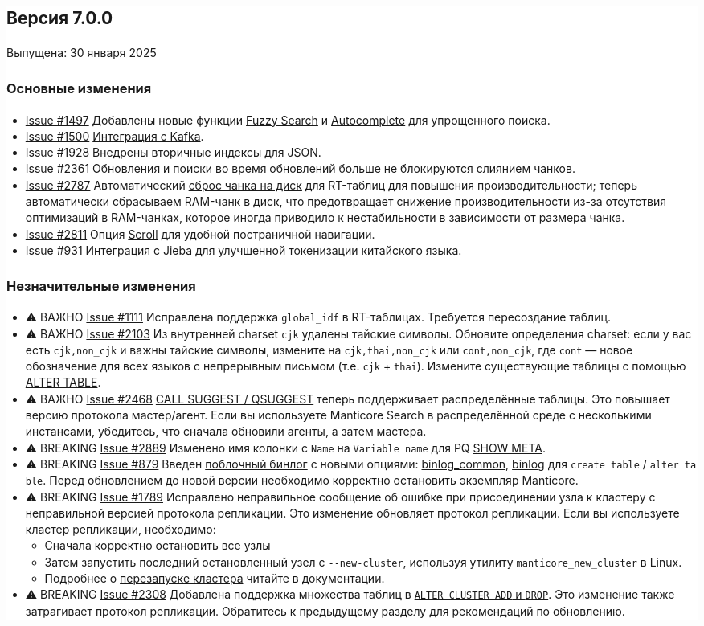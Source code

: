 ## Версия 7.0.0
Выпущена: 30 января 2025

### Основные изменения
* [Issue #1497](https://github.com/manticoresoftware/manticoresearch/issues/1497) Добавлены новые функции [Fuzzy Search](Searching/Spell_correction.md#Fuzzy-Search) и [Autocomplete](Searching/Autocomplete.md#CALL-AUTOCOMPLETE) для упрощенного поиска.
* [Issue #1500](https://github.com/manticoresoftware/manticoresearch/issues/1500) [Интеграция с Kafka](Integration/Kafka.md#Syncing-from-Kafka).
* [Issue #1928](https://github.com/manticoresoftware/manticoresearch/issues/1928) Внедрены [вторичные индексы для JSON](Creating_a_table/Local_tables/Plain_and_real-time_table_settings.md#json_secondary_indexes).
* [Issue #2361](https://github.com/manticoresoftware/manticoresearch/issues/2361) Обновления и поиски во время обновлений больше не блокируются слиянием чанков.
* [Issue #2787](https://github.com/manticoresoftware/manticoresearch/issues/2787) Автоматический [сброс чанка на диск](Server_settings/Searchd.md#diskchunk_flush_write_timeout) для RT-таблиц для повышения производительности; теперь автоматически сбрасываем RAM-чанк в диск, что предотвращает снижение производительности из-за отсутствия оптимизаций в RAM-чанках, которое иногда приводило к нестабильности в зависимости от размера чанка.
* [Issue #2811](https://github.com/manticoresoftware/manticoresearch/issues/2811) Опция [Scroll](Searching/Pagination.md#Scroll-Search-Option) для удобной постраничной навигации.
* [Issue #931](https://github.com/manticoresoftware/manticoresearch/issues/931) Интеграция с [Jieba](https://github.com/fxsjy/jieba) для улучшенной [токенизации китайского языка](Creating_a_table/NLP_and_tokenization/Languages_with_continuous_scripts.md).

### Незначительные изменения
* ⚠️ ВАЖНО [Issue #1111](https://github.com/manticoresoftware/manticoresearch/issues/1111) Исправлена поддержка `global_idf` в RT-таблицах. Требуется пересоздание таблиц.
* ⚠️ ВАЖНО [Issue #2103](https://github.com/manticoresoftware/manticoresearch/issues/2103) Из внутренней charset `cjk` удалены тайские символы. Обновите определения charset: если у вас есть `cjk,non_cjk` и важны тайские символы, измените на `cjk,thai,non_cjk` или `cont,non_cjk`, где `cont` — новое обозначение для всех языков с непрерывным письмом (т.е. `cjk` + `thai`). Измените существующие таблицы с помощью [ALTER TABLE](Updating_table_schema_and_settings.md#Updating-table-FT-settings-in-RT-mode).
* ⚠️ ВАЖНО [Issue #2468](https://github.com/manticoresoftware/manticoresearch/issues/2468) [CALL SUGGEST / QSUGGEST](Searching/Spell_correction.md#CALL-QSUGGEST,-CALL-SUGGEST) теперь поддерживает распределённые таблицы. Это повышает версию протокола мастер/агент. Если вы используете Manticore Search в распределённой среде с несколькими инстансами, убедитесь, что сначала обновили агенты, а затем мастера.
* ⚠️ BREAKING [Issue #2889](https://github.com/manticoresoftware/manticoresearch/issues/2889) Изменено имя колонки с `Name` на `Variable name` для PQ [SHOW META](Node_info_and_management/SHOW_META.md#SHOW-META-for-PQ-tables).
* ⚠️ BREAKING [Issue #879](https://github.com/manticoresoftware/manticoresearch/issues/879) Введен [поблочный бинлог](Logging/Binary_logging.md#Per-table-binary-logging-configuration) с новыми опциями: [binlog_common](Logging/Binary_logging.md#Binary-logging-strategies), [binlog](Logging/Binary_logging.md#Per-table-binary-logging-configuration) для `create table` / `alter table`. Перед обновлением до новой версии необходимо корректно остановить экземпляр Manticore.
* ⚠️ BREAKING [Issue #1789](https://github.com/manticoresoftware/manticoresearch/issues/1789) Исправлено неправильное сообщение об ошибке при присоединении узла к кластеру с неправильной версией протокола репликации. Это изменение обновляет протокол репликации. Если вы используете кластер репликации, необходимо:
  - Сначала корректно остановить все узлы
  - Затем запустить последний остановленный узел с `--new-cluster`, используя утилиту `manticore_new_cluster` в Linux.
  - Подробнее о [перезапуске кластера](Creating_a_cluster/Setting_up_replication/Restarting_a_cluster.md#Restarting-a-cluster) читайте в документации.
* ⚠️ BREAKING [Issue #2308](https://github.com/manticoresoftware/manticoresearch/issues/2308) Добавлена поддержка множества таблиц в [`ALTER CLUSTER ADD` и `DROP`](Creating_a_cluster/Setting_up_replication/Adding_and_removing_a_table_from_a_replication_cluster.md#Adding-and-removing-a-table-from-a-replication-cluster). Это изменение также затрагивает протокол репликации. Обратитесь к предыдущему разделу для рекомендаций по обновлению.